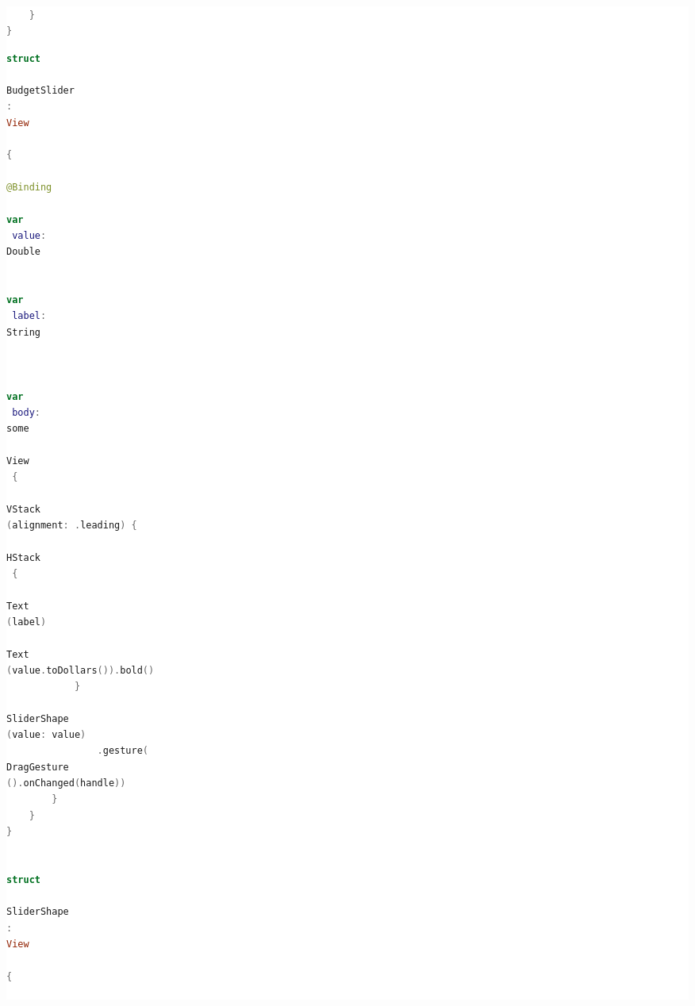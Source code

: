 ```swift
    }
}
```

```swift
struct
 
BudgetSlider
: 
View
 
{
    
@Binding
 
var
 value: 
Double

    
var
 label: 
String


    
var
 body: 
some
 
View
 {
        
VStack
(alignment: .leading) {
            
HStack
 {
                
Text
(label)
                
Text
(value.toDollars()).bold()
            }
            
SliderShape
(value: value)
                .gesture(
DragGesture
().onChanged(handle))
        }
    }
}


struct
 
SliderShape
: 
View
 
{
    
```